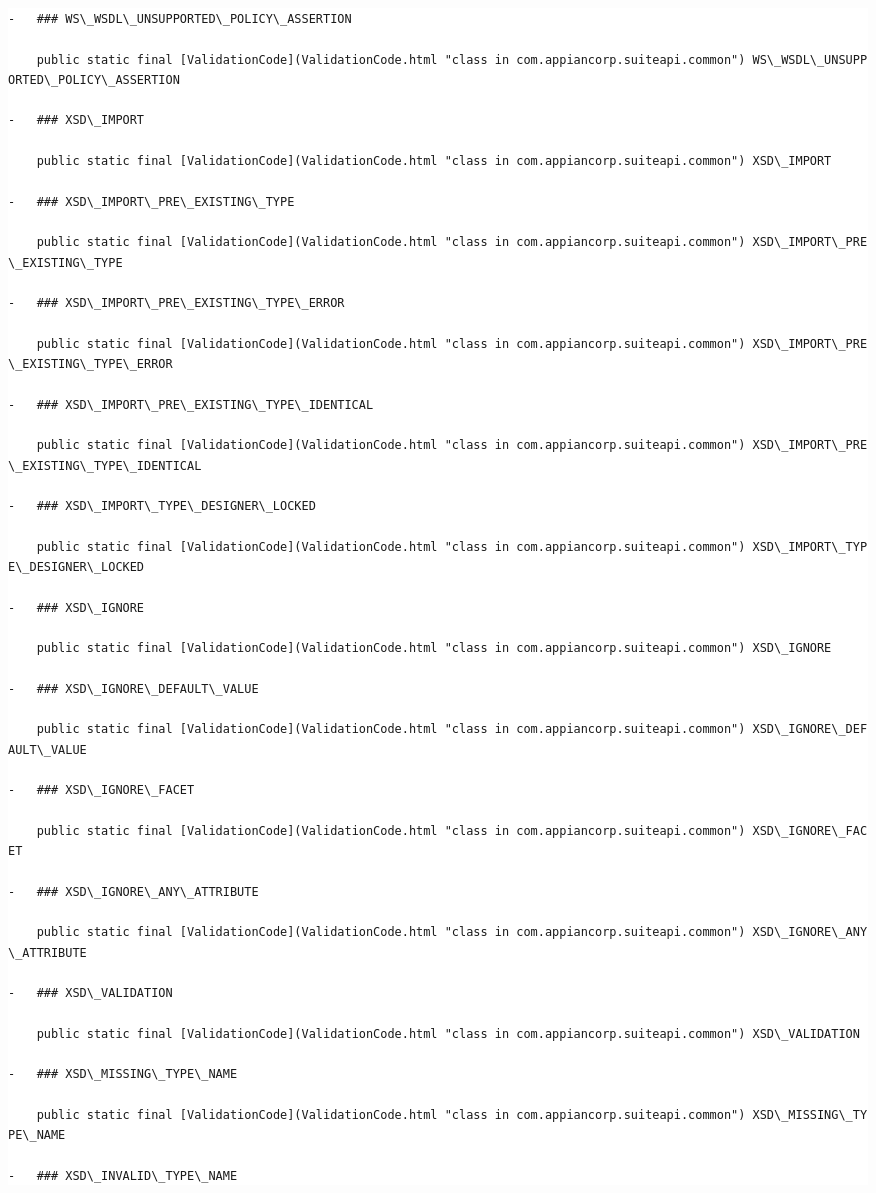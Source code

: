     -   ### WS\_WSDL\_UNSUPPORTED\_POLICY\_ASSERTION

        public static final [ValidationCode](ValidationCode.html "class in com.appiancorp.suiteapi.common") WS\_WSDL\_UNSUPPORTED\_POLICY\_ASSERTION

    -   ### XSD\_IMPORT

        public static final [ValidationCode](ValidationCode.html "class in com.appiancorp.suiteapi.common") XSD\_IMPORT

    -   ### XSD\_IMPORT\_PRE\_EXISTING\_TYPE

        public static final [ValidationCode](ValidationCode.html "class in com.appiancorp.suiteapi.common") XSD\_IMPORT\_PRE\_EXISTING\_TYPE

    -   ### XSD\_IMPORT\_PRE\_EXISTING\_TYPE\_ERROR

        public static final [ValidationCode](ValidationCode.html "class in com.appiancorp.suiteapi.common") XSD\_IMPORT\_PRE\_EXISTING\_TYPE\_ERROR

    -   ### XSD\_IMPORT\_PRE\_EXISTING\_TYPE\_IDENTICAL

        public static final [ValidationCode](ValidationCode.html "class in com.appiancorp.suiteapi.common") XSD\_IMPORT\_PRE\_EXISTING\_TYPE\_IDENTICAL

    -   ### XSD\_IMPORT\_TYPE\_DESIGNER\_LOCKED

        public static final [ValidationCode](ValidationCode.html "class in com.appiancorp.suiteapi.common") XSD\_IMPORT\_TYPE\_DESIGNER\_LOCKED

    -   ### XSD\_IGNORE

        public static final [ValidationCode](ValidationCode.html "class in com.appiancorp.suiteapi.common") XSD\_IGNORE

    -   ### XSD\_IGNORE\_DEFAULT\_VALUE

        public static final [ValidationCode](ValidationCode.html "class in com.appiancorp.suiteapi.common") XSD\_IGNORE\_DEFAULT\_VALUE

    -   ### XSD\_IGNORE\_FACET

        public static final [ValidationCode](ValidationCode.html "class in com.appiancorp.suiteapi.common") XSD\_IGNORE\_FACET

    -   ### XSD\_IGNORE\_ANY\_ATTRIBUTE

        public static final [ValidationCode](ValidationCode.html "class in com.appiancorp.suiteapi.common") XSD\_IGNORE\_ANY\_ATTRIBUTE

    -   ### XSD\_VALIDATION

        public static final [ValidationCode](ValidationCode.html "class in com.appiancorp.suiteapi.common") XSD\_VALIDATION

    -   ### XSD\_MISSING\_TYPE\_NAME

        public static final [ValidationCode](ValidationCode.html "class in com.appiancorp.suiteapi.common") XSD\_MISSING\_TYPE\_NAME

    -   ### XSD\_INVALID\_TYPE\_NAME

